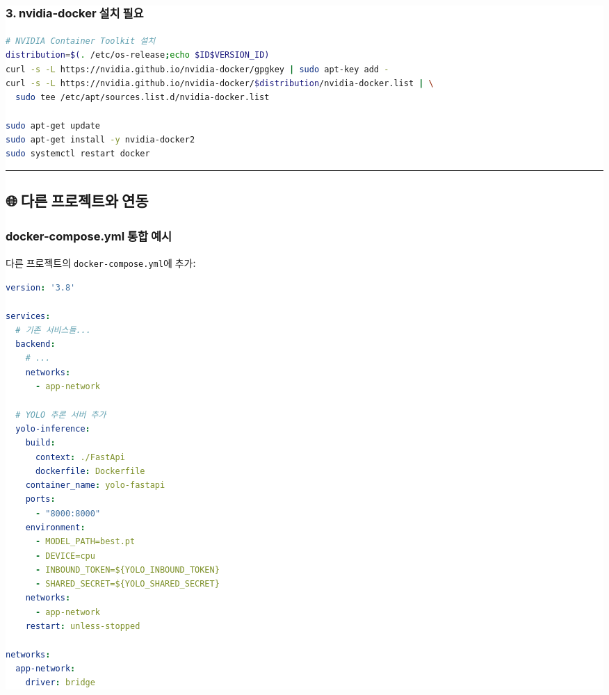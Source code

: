 ### 3. nvidia-docker 설치 필요

```bash
# NVIDIA Container Toolkit 설치
distribution=$(. /etc/os-release;echo $ID$VERSION_ID)
curl -s -L https://nvidia.github.io/nvidia-docker/gpgkey | sudo apt-key add -
curl -s -L https://nvidia.github.io/nvidia-docker/$distribution/nvidia-docker.list | \
  sudo tee /etc/apt/sources.list.d/nvidia-docker.list

sudo apt-get update
sudo apt-get install -y nvidia-docker2
sudo systemctl restart docker
```

---

## 🌐 다른 프로젝트와 연동

### docker-compose.yml 통합 예시

다른 프로젝트의 `docker-compose.yml`에 추가:

```yaml
version: '3.8'

services:
  # 기존 서비스들...
  backend:
    # ...
    networks:
      - app-network

  # YOLO 추론 서버 추가
  yolo-inference:
    build:
      context: ./FastApi
      dockerfile: Dockerfile
    container_name: yolo-fastapi
    ports:
      - "8000:8000"
    environment:
      - MODEL_PATH=best.pt
      - DEVICE=cpu
      - INBOUND_TOKEN=${YOLO_INBOUND_TOKEN}
      - SHARED_SECRET=${YOLO_SHARED_SECRET}
    networks:
      - app-network
    restart: unless-stopped

networks:
  app-network:
    driver: bridge
```
